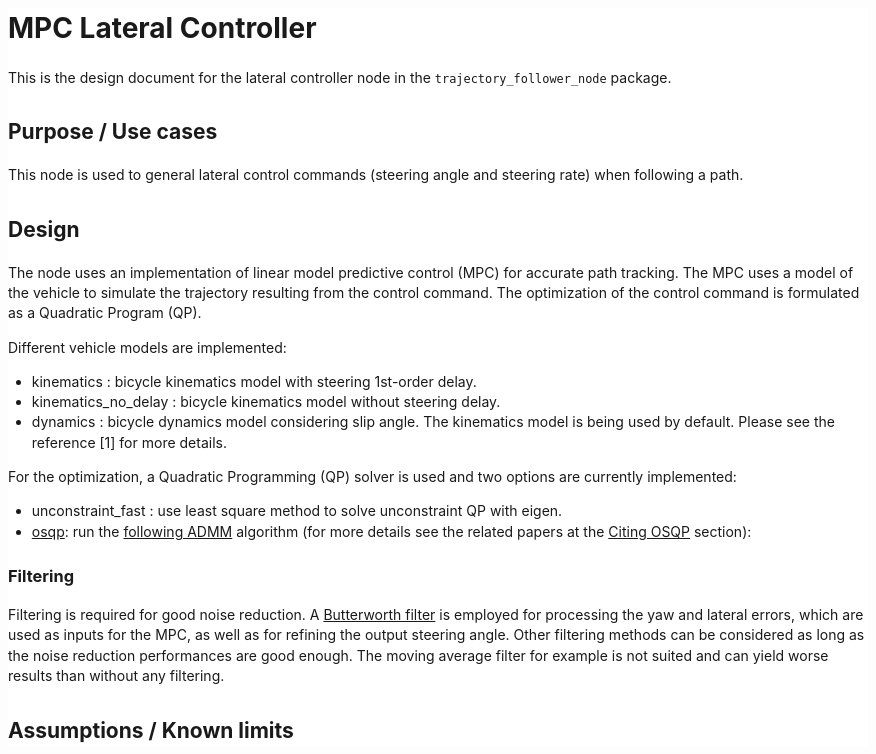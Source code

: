# MPC Lateral Controller

This is the design document for the lateral controller node
in the `trajectory_follower_node` package.

## Purpose / Use cases




This node is used to general lateral control commands (steering angle and steering rate)
when following a path.

## Design




The node uses an implementation of linear model predictive control (MPC) for accurate path tracking.
The MPC uses a model of the vehicle to simulate the trajectory resulting from the control command.
The optimization of the control command is formulated as a Quadratic Program (QP).

Different vehicle models are implemented:

- kinematics : bicycle kinematics model with steering 1st-order delay.
- kinematics_no_delay : bicycle kinematics model without steering delay.
- dynamics : bicycle dynamics model considering slip angle.
  The kinematics model is being used by default. Please see the reference [1] for more details.

For the optimization, a Quadratic Programming (QP) solver is used and two options are currently implemented:



- unconstraint_fast : use least square method to solve unconstraint QP with eigen.
- [osqp](https://osqp.org/): run the [following ADMM](https://web.stanford.edu/~boyd/papers/admm_distr_stats.html)
  algorithm (for more details see the related papers at
  the [Citing OSQP](https://web.stanford.edu/~boyd/papers/admm_distr_stats.html) section):

### Filtering

Filtering is required for good noise reduction.
A [Butterworth filter](https://en.wikipedia.org/wiki/Butterworth_filter) is employed for processing the yaw and lateral errors, which are used as inputs for the MPC, as well as for refining the output steering angle.
Other filtering methods can be considered as long as the noise reduction performances are good
enough.
The moving average filter for example is not suited and can yield worse results than without any
filtering.

## Assumptions / Known limits

